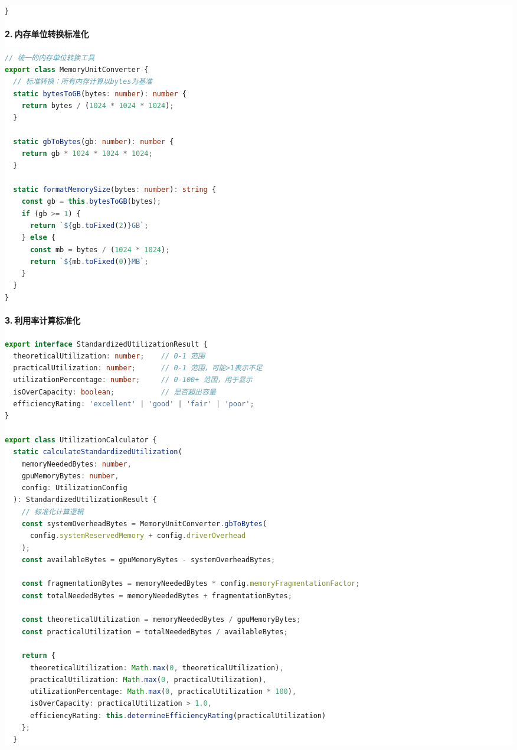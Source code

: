 ```typescript
}
```

#### 2. 内存单位转换标准化
```typescript
// 统一的内存单位转换工具
export class MemoryUnitConverter {
  // 标准转换：所有内存计算以bytes为基准
  static bytesToGB(bytes: number): number {
    return bytes / (1024 * 1024 * 1024);
  }
  
  static gbToBytes(gb: number): number {
    return gb * 1024 * 1024 * 1024;
  }
  
  static formatMemorySize(bytes: number): string {
    const gb = this.bytesToGB(bytes);
    if (gb >= 1) {
      return `${gb.toFixed(2)}GB`;
    } else {
      const mb = bytes / (1024 * 1024);
      return `${mb.toFixed(0)}MB`;
    }
  }
}
```

#### 3. 利用率计算标准化
```typescript
export interface StandardizedUtilizationResult {
  theoreticalUtilization: number;    // 0-1 范围
  practicalUtilization: number;      // 0-1 范围，可能>1表示不足
  utilizationPercentage: number;     // 0-100+ 范围，用于显示
  isOverCapacity: boolean;           // 是否超出容量
  efficiencyRating: 'excellent' | 'good' | 'fair' | 'poor';
}

export class UtilizationCalculator {
  static calculateStandardizedUtilization(
    memoryNeededBytes: number,
    gpuMemoryBytes: number,
    config: UtilizationConfig
  ): StandardizedUtilizationResult {
    // 标准化计算逻辑
    const systemOverheadBytes = MemoryUnitConverter.gbToBytes(
      config.systemReservedMemory + config.driverOverhead
    );
    const availableBytes = gpuMemoryBytes - systemOverheadBytes;
    
    const fragmentationBytes = memoryNeededBytes * config.memoryFragmentationFactor;
    const totalNeededBytes = memoryNeededBytes + fragmentationBytes;
    
    const theoreticalUtilization = memoryNeededBytes / gpuMemoryBytes;
    const practicalUtilization = totalNeededBytes / availableBytes;
    
    return {
      theoreticalUtilization: Math.max(0, theoreticalUtilization),
      practicalUtilization: Math.max(0, practicalUtilization),
      utilizationPercentage: Math.max(0, practicalUtilization * 100),
      isOverCapacity: practicalUtilization > 1.0,
      efficiencyRating: this.determineEfficiencyRating(practicalUtilization)
    };
  }
```